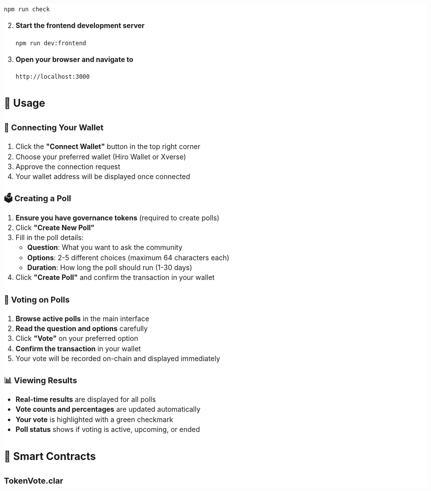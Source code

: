    ```bash
   npm run check
   ```

2. **Start the frontend development server**

   ```bash
   npm run dev:frontend
   ```

3. **Open your browser and navigate to**
   ```
   http://localhost:3000
   ```

## 📖 Usage

### 🔗 Connecting Your Wallet

1. Click the **"Connect Wallet"** button in the top right corner
2. Choose your preferred wallet (Hiro Wallet or Xverse)
3. Approve the connection request
4. Your wallet address will be displayed once connected

### 🗳️ Creating a Poll

1. **Ensure you have governance tokens** (required to create polls)
2. Click **"Create New Poll"**
3. Fill in the poll details:
   - **Question**: What you want to ask the community
   - **Options**: 2-5 different choices (maximum 64 characters each)
   - **Duration**: How long the poll should run (1-30 days)
4. Click **"Create Poll"** and confirm the transaction in your wallet

### 🎯 Voting on Polls

1. **Browse active polls** in the main interface
2. **Read the question and options** carefully
3. Click **"Vote"** on your preferred option
4. **Confirm the transaction** in your wallet
5. Your vote will be recorded on-chain and displayed immediately

### 📊 Viewing Results

- **Real-time results** are displayed for all polls
- **Vote counts and percentages** are updated automatically
- **Your vote** is highlighted with a green checkmark
- **Poll status** shows if voting is active, upcoming, or ended

## 📜 Smart Contracts

### TokenVote.clar
